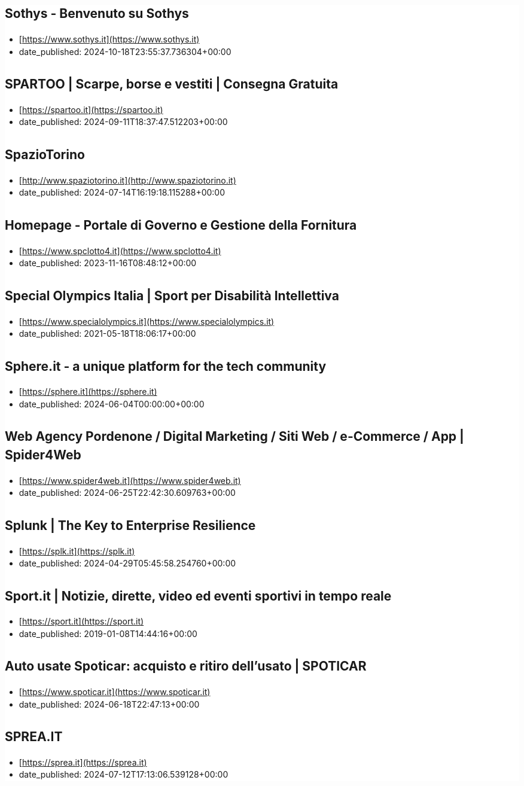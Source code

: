  ## Sothys - Benvenuto su Sothys
 - [https://www.sothys.it](https://www.sothys.it)
 - date_published: 2024-10-18T23:55:37.736304+00:00

 ## SPARTOO | Scarpe, borse e vestiti | Consegna Gratuita
 - [https://spartoo.it](https://spartoo.it)
 - date_published: 2024-09-11T18:37:47.512203+00:00

 ## SpazioTorino
 - [http://www.spaziotorino.it](http://www.spaziotorino.it)
 - date_published: 2024-07-14T16:19:18.115288+00:00

 ## Homepage - Portale di Governo e Gestione della Fornitura
 - [https://www.spclotto4.it](https://www.spclotto4.it)
 - date_published: 2023-11-16T08:48:12+00:00

 ## Special Olympics Italia | Sport per Disabilità Intellettiva
 - [https://www.specialolympics.it](https://www.specialolympics.it)
 - date_published: 2021-05-18T18:06:17+00:00

 ## Sphere.it - a unique platform for the tech community
 - [https://sphere.it](https://sphere.it)
 - date_published: 2024-06-04T00:00:00+00:00

 ## Web Agency Pordenone / Digital Marketing / Siti Web / e-Commerce / App | Spider4Web
 - [https://www.spider4web.it](https://www.spider4web.it)
 - date_published: 2024-06-25T22:42:30.609763+00:00

 ## Splunk | The Key to Enterprise Resilience
 - [https://splk.it](https://splk.it)
 - date_published: 2024-04-29T05:45:58.254760+00:00

 ## Sport.it | Notizie, dirette, video ed eventi sportivi in tempo reale
 - [https://sport.it](https://sport.it)
 - date_published: 2019-01-08T14:44:16+00:00

 ## Auto usate Spoticar: acquisto e ritiro dell’usato | SPOTICAR
 - [https://www.spoticar.it](https://www.spoticar.it)
 - date_published: 2024-06-18T22:47:13+00:00

 ## SPREA.IT
 - [https://sprea.it](https://sprea.it)
 - date_published: 2024-07-12T17:13:06.539128+00:00
